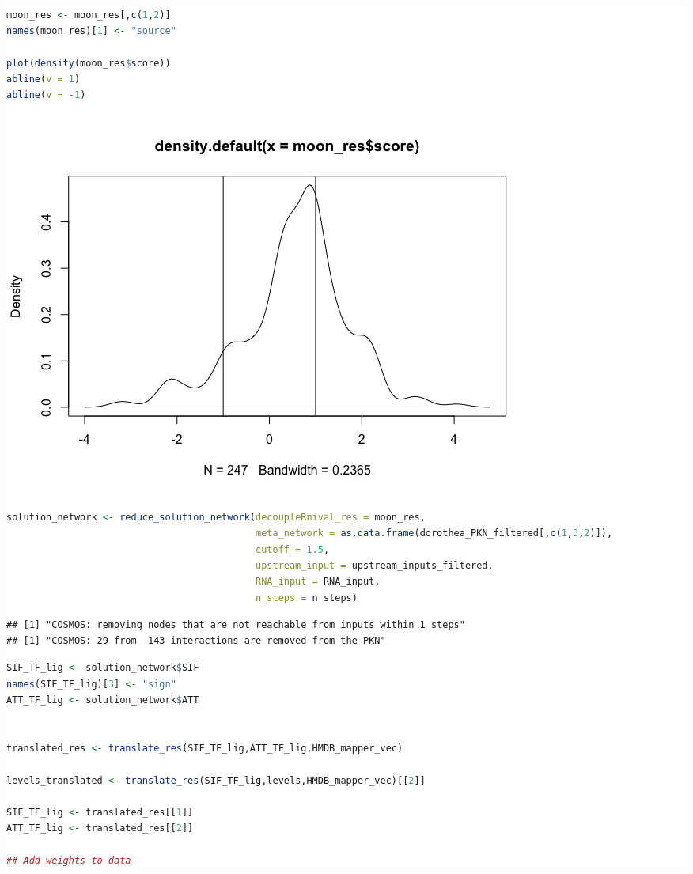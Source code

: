 ``` r
moon_res <- moon_res[,c(1,2)]
names(moon_res)[1] <- "source"

plot(density(moon_res$score))
abline(v = 1)
abline(v = -1)
```

![](MOFA_to_COSMOS_files/figure-gfm/run%20moon%20TF%20to%20lig-1.png)

``` r
solution_network <- reduce_solution_network(decoupleRnival_res = moon_res, 
                                            meta_network = as.data.frame(dorothea_PKN_filtered[,c(1,3,2)]),
                                            cutoff = 1.5, 
                                            upstream_input = upstream_inputs_filtered, 
                                            RNA_input = RNA_input, 
                                            n_steps = n_steps)
```

    ## [1] "COSMOS: removing nodes that are not reachable from inputs within 1 steps"
    ## [1] "COSMOS: 29 from  143 interactions are removed from the PKN"

``` r
SIF_TF_lig <- solution_network$SIF
names(SIF_TF_lig)[3] <- "sign"
ATT_TF_lig <- solution_network$ATT


translated_res <- translate_res(SIF_TF_lig,ATT_TF_lig,HMDB_mapper_vec)

levels_translated <- translate_res(SIF_TF_lig,levels,HMDB_mapper_vec)[[2]]

SIF_TF_lig <- translated_res[[1]]
ATT_TF_lig <- translated_res[[2]]

## Add weights to data
```